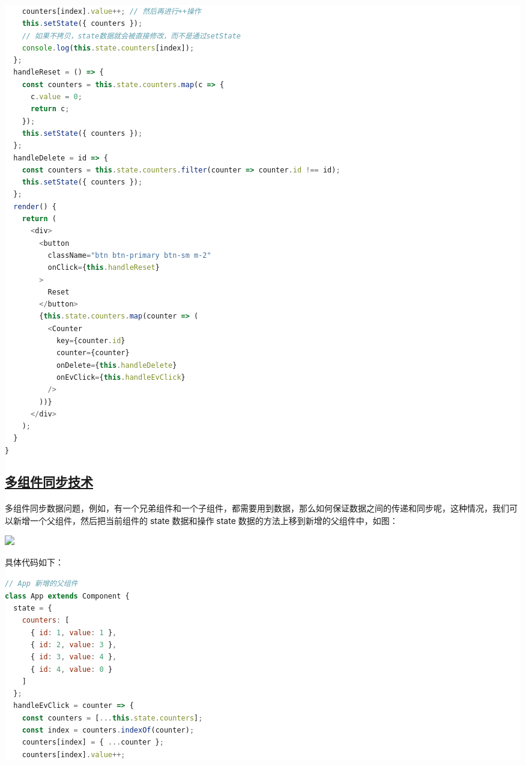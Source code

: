 ```javascript
    counters[index].value++; // 然后再进行++操作
    this.setState({ counters });
    // 如果不拷贝，state数据就会被直接修改，而不是通过setState
    console.log(this.state.counters[index]);
  };
  handleReset = () => {
    const counters = this.state.counters.map(c => {
      c.value = 0;
      return c;
    });
    this.setState({ counters });
  };
  handleDelete = id => {
    const counters = this.state.counters.filter(counter => counter.id !== id);
    this.setState({ counters });
  };
  render() {
    return (
      <div>
        <button
          className="btn btn-primary btn-sm m-2"
          onClick={this.handleReset}
        >
          Reset
        </button>
        {this.state.counters.map(counter => (
          <Counter
            key={counter.id}
            counter={counter}
            onDelete={this.handleDelete}
            onEvClick={this.handleEvClick}
          />
        ))}
      </div>
    );
  }
}
```

## [多组件同步技术](#多组件同步技术)

多组件同步数据问题，例如，有一个兄弟组件和一个子组件，都需要用到数据，那么如何保证数据之间的传递和同步呢，这种情况，我们可以新增一个父组件，然后把当前组件的 state 数据和操作 state 数据的方法上移到新增的父组件中，如图：

![](https://raw.githubusercontent.com/zkk-pro/mastering-react/master/doc/img/sync-data.png)

具体代码如下：

```javascript
// App 新增的父组件
class App extends Component {
  state = {
    counters: [
      { id: 1, value: 1 },
      { id: 2, value: 3 },
      { id: 3, value: 4 },
      { id: 4, value: 0 }
    ]
  };
  handleEvClick = counter => {
    const counters = [...this.state.counters];
    const index = counters.indexOf(counter);
    counters[index] = { ...counter };
    counters[index].value++;
```